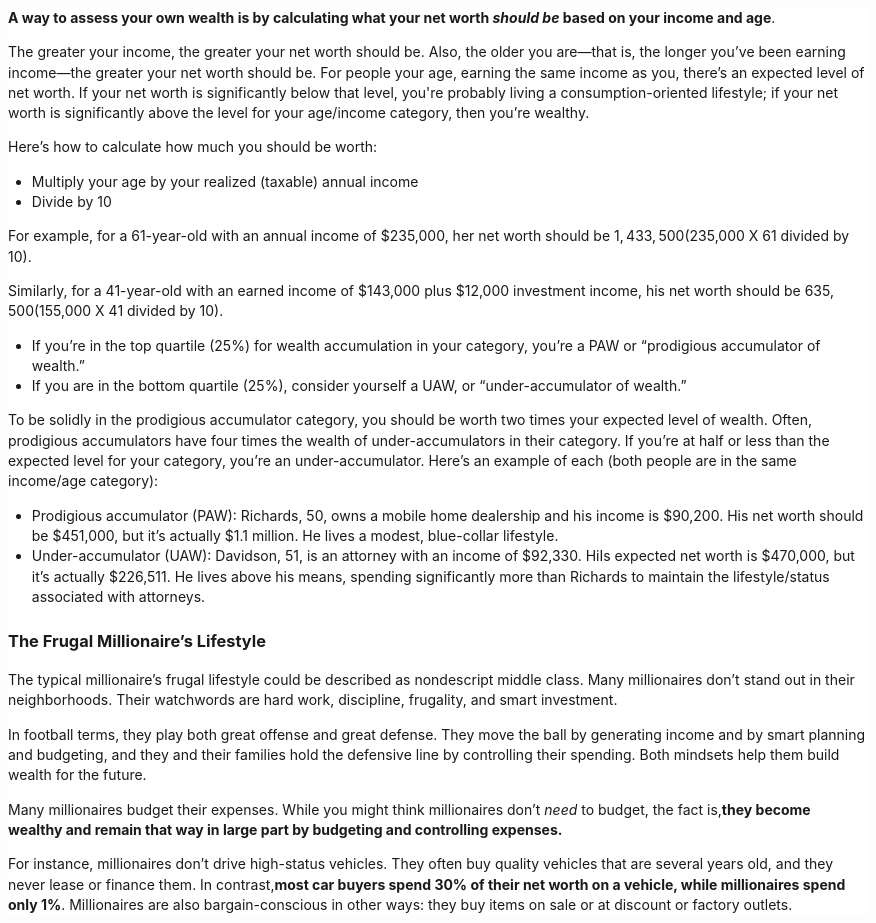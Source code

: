 **A way to assess your own wealth is by calculating what your net worth _should be_ based on your income and age**.

The greater your income, the greater your net worth should be. Also, the older you are—that is, the longer you’ve been earning income—the greater your net worth should be. For people your age, earning the same income as you, there’s an expected level of net worth. If your net worth is significantly below that level, you're probably living a consumption-oriented lifestyle; if your net worth is significantly above the level for your age/income category, then you’re wealthy.

Here’s how to calculate how much you should be worth:

  * Multiply your age by your realized (taxable) annual income
  * Divide by 10



For example, for a 61-year-old with an annual income of $235,000, her net worth should be $1,433,500 ($235,000 X 61 divided by 10).

Similarly, for a 41-year-old with an earned income of $143,000 plus $12,000 investment income, his net worth should be $635,500 ($155,000 X 41 divided by 10).

  * If you’re in the top quartile (25%) for wealth accumulation in your category, you’re a PAW or “prodigious accumulator of wealth.”
  * If you are in the bottom quartile (25%), consider yourself a UAW, or “under-accumulator of wealth.”



To be solidly in the prodigious accumulator category, you should be worth two times your expected level of wealth. Often, prodigious accumulators have four times the wealth of under-accumulators in their category. If you’re at half or less than the expected level for your category, you’re an under-accumulator. Here’s an example of each (both people are in the same income/age category):

  * Prodigious accumulator (PAW): Richards, 50, owns a mobile home dealership and his income is $90,200. His net worth should be $451,000, but it’s actually $1.1 million. He lives a modest, blue-collar lifestyle.
  * Under-accumulator (UAW): Davidson, 51, is an attorney with an income of $92,330. HiIs expected net worth is $470,000, but it’s actually $226,511. He lives above his means, spending significantly more than Richards to maintain the lifestyle/status associated with attorneys. 



### The Frugal Millionaire’s Lifestyle

The typical millionaire’s frugal lifestyle could be described as nondescript middle class. Many millionaires don’t stand out in their neighborhoods. Their watchwords are hard work, discipline, frugality, and smart investment.

In football terms, they play both great offense and great defense. They move the ball by generating income and by smart planning and budgeting, and they and their families hold the defensive line by controlling their spending. Both mindsets help them build wealth for the future.

Many millionaires budget their expenses. While you might think millionaires don’t _need_ to budget, the fact is,**they become wealthy and remain that way in large part by budgeting and controlling expenses.**

For instance, millionaires don’t drive high-status vehicles. They often buy quality vehicles that are several years old, and they never lease or finance them. In contrast,**most car buyers spend 30% of their net worth on a vehicle, while millionaires spend only 1%**. Millionaires are also bargain-conscious in other ways: they buy items on sale or at discount or factory outlets.
